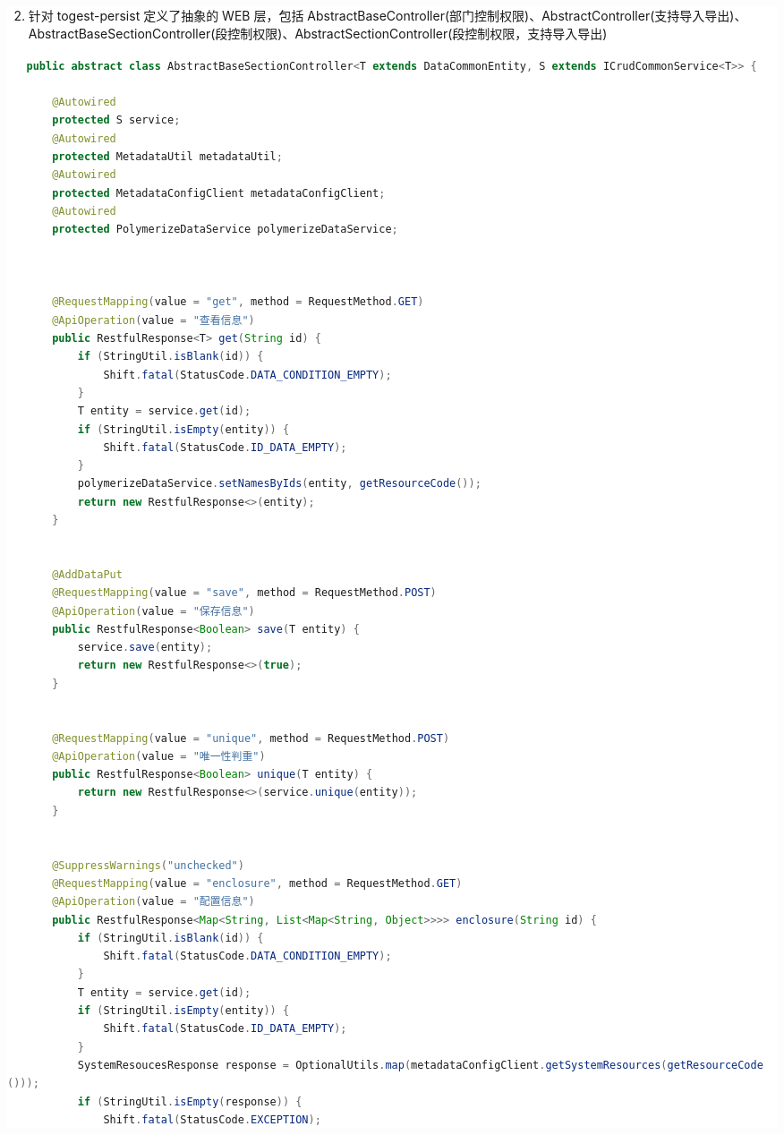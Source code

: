 
2) 针对 togest-persist 定义了抽象的 WEB 层，包括 AbstractBaseController(部门控制权限)、AbstractController(支持导入导出)、AbstractBaseSectionController(段控制权限)、AbstractSectionController(段控制权限，支持导入导出)

```java
   public abstract class AbstractBaseSectionController<T extends DataCommonEntity, S extends ICrudCommonService<T>> {

       @Autowired
       protected S service;
       @Autowired
       protected MetadataUtil metadataUtil;
       @Autowired
       protected MetadataConfigClient metadataConfigClient;
       @Autowired
       protected PolymerizeDataService polymerizeDataService;



       @RequestMapping(value = "get", method = RequestMethod.GET)
       @ApiOperation(value = "查看信息")
       public RestfulResponse<T> get(String id) {
           if (StringUtil.isBlank(id)) {
               Shift.fatal(StatusCode.DATA_CONDITION_EMPTY);
           }
           T entity = service.get(id);
           if (StringUtil.isEmpty(entity)) {
               Shift.fatal(StatusCode.ID_DATA_EMPTY);
           }
           polymerizeDataService.setNamesByIds(entity, getResourceCode());
           return new RestfulResponse<>(entity);
       }


       @AddDataPut
       @RequestMapping(value = "save", method = RequestMethod.POST)
       @ApiOperation(value = "保存信息")
       public RestfulResponse<Boolean> save(T entity) {
           service.save(entity);
           return new RestfulResponse<>(true);
       }


       @RequestMapping(value = "unique", method = RequestMethod.POST)
       @ApiOperation(value = "唯一性判重")
       public RestfulResponse<Boolean> unique(T entity) {
           return new RestfulResponse<>(service.unique(entity));
       }


       @SuppressWarnings("unchecked")
       @RequestMapping(value = "enclosure", method = RequestMethod.GET)
       @ApiOperation(value = "配置信息")
       public RestfulResponse<Map<String, List<Map<String, Object>>>> enclosure(String id) {
           if (StringUtil.isBlank(id)) {
               Shift.fatal(StatusCode.DATA_CONDITION_EMPTY);
           }
           T entity = service.get(id);
           if (StringUtil.isEmpty(entity)) {
               Shift.fatal(StatusCode.ID_DATA_EMPTY);
           }
           SystemResoucesResponse response = OptionalUtils.map(metadataConfigClient.getSystemResources(getResourceCode()));
           if (StringUtil.isEmpty(response)) {
               Shift.fatal(StatusCode.EXCEPTION);
```